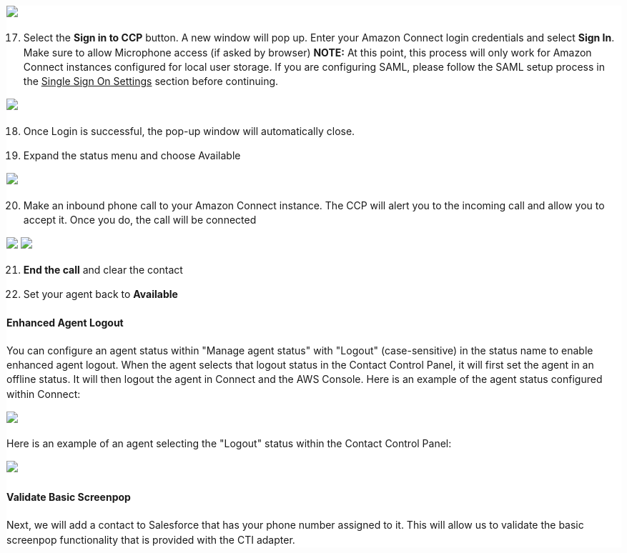 <img src="../media/image46.png" />

17. Select the **Sign in to CCP** button. A new window will pop up.
    Enter your Amazon Connect login credentials and select **Sign In**.
    Make sure to allow Microphone access (if asked by browser)
    **NOTE:** At this point, this process will only work for Amazon
    Connect instances configured for local user storage. If you are
    configuring SAML, please follow the SAML setup process in the
    [Single Sign On Settings](/lightning/03%20Configuring%20and%20Using%20CTI%20Adapter%20Features/01%20CTI%20Adapter%20Configuration.md#single-sign-on-settings) section before
    continuing.

<img src="../media/image47.png" />

18. Once Login is successful, the pop-up window will automatically
    close.

19. Expand the status menu and choose Available

<img src="../media/image48.png" />

20. Make an inbound phone call to your Amazon Connect instance. The CCP
    will alert you to the incoming call and allow you to accept it. Once
    you do, the call will be connected

<img src="../media/image49.png" />

<img src="../media/image50.png" />

21. **End the call** and clear the contact

22. Set your agent back to **Available**

<h4 class="toc">Enhanced Agent Logout</h4>

You can configure an agent status within "Manage agent status" with
"Logout" (case-sensitive) in the status name to enable enhanced agent
logout. When the agent selects that logout status in the Contact Control
Panel, it will first set the agent in an offline status. It will then
logout the agent in Connect and the AWS Console. Here is an example of
the agent status configured within Connect:

<img src="../media/image51.png" />

Here is an example of an agent selecting the "Logout" status within the
Contact Control Panel:

<img src="../media/image52.png" />

<h4 class="toc">Validate Basic Screenpop</h4>

Next, we will add a contact to Salesforce that has your phone number
assigned to it. This will allow us to validate the basic screenpop
functionality that is provided with the CTI adapter.
